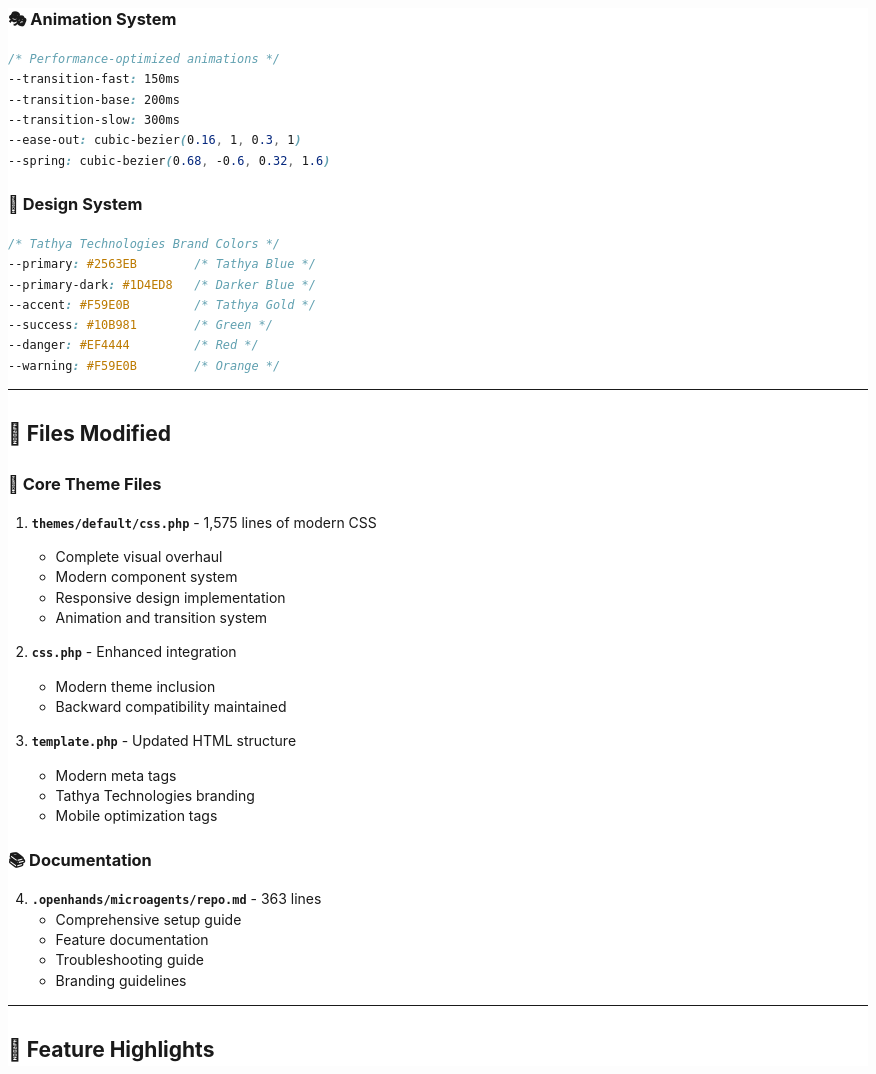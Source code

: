 ### 🎭 **Animation System**
```css
/* Performance-optimized animations */
--transition-fast: 150ms
--transition-base: 200ms  
--transition-slow: 300ms
--ease-out: cubic-bezier(0.16, 1, 0.3, 1)
--spring: cubic-bezier(0.68, -0.6, 0.32, 1.6)
```

### 🎨 **Design System**
```css
/* Tathya Technologies Brand Colors */
--primary: #2563EB        /* Tathya Blue */
--primary-dark: #1D4ED8   /* Darker Blue */
--accent: #F59E0B         /* Tathya Gold */
--success: #10B981        /* Green */
--danger: #EF4444         /* Red */
--warning: #F59E0B        /* Orange */
```

---

## 📁 **Files Modified**

### 🎨 **Core Theme Files**
1. **`themes/default/css.php`** - 1,575 lines of modern CSS
   - Complete visual overhaul
   - Modern component system
   - Responsive design implementation
   - Animation and transition system

2. **`css.php`** - Enhanced integration
   - Modern theme inclusion
   - Backward compatibility maintained

3. **`template.php`** - Updated HTML structure
   - Modern meta tags
   - Tathya Technologies branding
   - Mobile optimization tags

### 📚 **Documentation**
4. **`.openhands/microagents/repo.md`** - 363 lines
   - Comprehensive setup guide
   - Feature documentation
   - Troubleshooting guide
   - Branding guidelines

---

## 🎯 **Feature Highlights**
